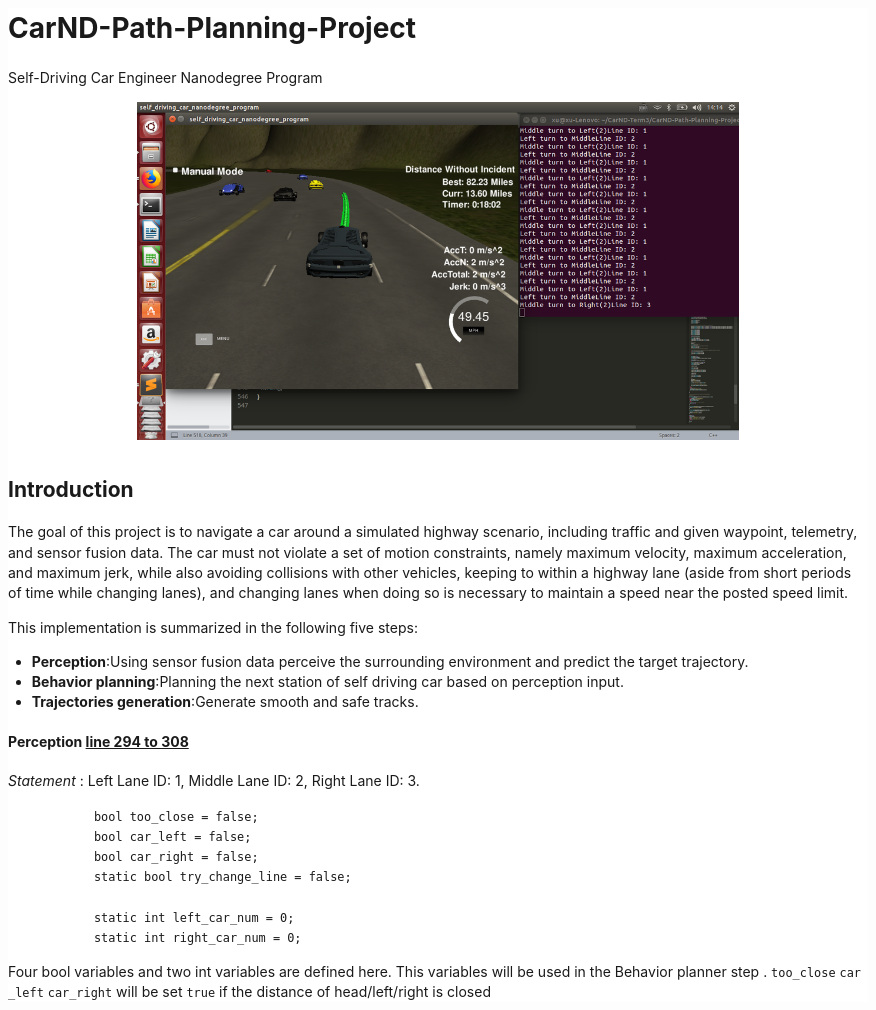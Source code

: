 # CarND-Path-Planning-Project
Self-Driving Car Engineer Nanodegree Program

<div  align="center">    
<img src="result/best.png" width=70% height=70% border=0/>
</div>

## Introduction     

The goal of this project is to navigate a car around a simulated highway scenario, including traffic and given waypoint, telemetry, and sensor fusion data. The car must not violate a set of motion constraints, namely maximum velocity, maximum acceleration, and maximum jerk, while also avoiding collisions with other vehicles, keeping to within a highway lane (aside from short periods of time while changing lanes), and changing lanes when doing so is necessary to maintain a speed near the posted speed limit.

This implementation is summarized in the following five steps:

- **Perception**:Using sensor fusion data perceive the surrounding environment and predict the target trajectory.
- **Behavior planning**:Planning the next station of self driving car based on  perception input.
- **Trajectories generation**:Generate smooth and safe tracks.

#### Perception [line 294 to 308](./src/main.cpp#L294-L308)
*Statement* : Left Lane ID: 1, Middle Lane ID: 2, Right Lane ID: 3.

```
            bool too_close = false;
            bool car_left = false;
            bool car_right = false;
            static bool try_change_line = false;

            static int left_car_num = 0;
            static int right_car_num = 0;
```
Four bool variables and two int variables are defined here. This variables will be used in the Behavior planner step
. `too_close` `car_left` `car_right` will be set `true` if the distance of head/left/right is closed 
